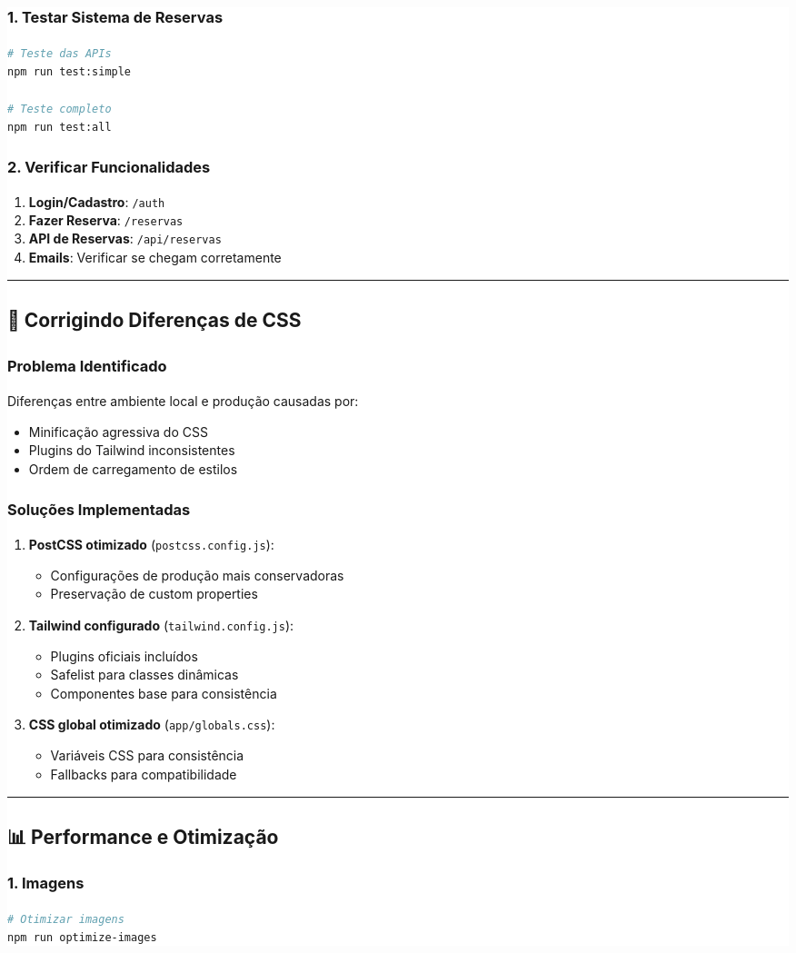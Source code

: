 ### 1. Testar Sistema de Reservas

```bash
# Teste das APIs
npm run test:simple

# Teste completo
npm run test:all
```

### 2. Verificar Funcionalidades

1. **Login/Cadastro**: `/auth`
2. **Fazer Reserva**: `/reservas`
3. **API de Reservas**: `/api/reservas`
4. **Emails**: Verificar se chegam corretamente

---

## 🎨 Corrigindo Diferenças de CSS

### Problema Identificado

Diferenças entre ambiente local e produção causadas por:
- Minificação agressiva do CSS
- Plugins do Tailwind inconsistentes
- Ordem de carregamento de estilos

### Soluções Implementadas

1. **PostCSS otimizado** (`postcss.config.js`):
   - Configurações de produção mais conservadoras
   - Preservação de custom properties

2. **Tailwind configurado** (`tailwind.config.js`):
   - Plugins oficiais incluídos
   - Safelist para classes dinâmicas
   - Componentes base para consistência

3. **CSS global otimizado** (`app/globals.css`):
   - Variáveis CSS para consistência
   - Fallbacks para compatibilidade

---

## 📊 Performance e Otimização

### 1. Imagens

```bash
# Otimizar imagens
npm run optimize-images
```
